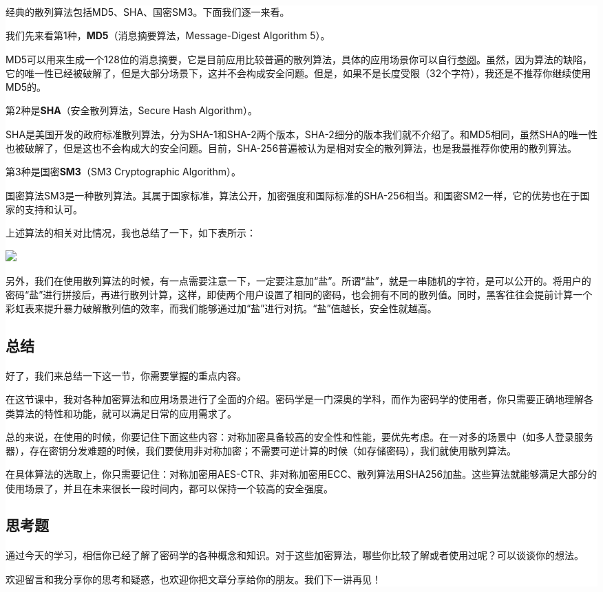 经典的散列算法包括MD5、SHA、国密SM3。下面我们逐一来看。

我们先来看第1种，**MD5**（消息摘要算法，Message-Digest Algorithm 5）。

MD5可以用来生成一个128位的消息摘要，它是目前应用比较普遍的散列算法，具体的应用场景你可以自行[参阅](https://blog.csdn.net/qq_40657585/article/details/86622652)。虽然，因为算法的缺陷，它的唯一性已经被破解了，但是大部分场景下，这并不会构成安全问题。但是，如果不是长度受限（32个字符），我还是不推荐你继续使用MD5的。

第2种是**SHA**（安全散列算法，Secure Hash Algorithm）。

SHA是美国开发的政府标准散列算法，分为SHA-1和SHA-2两个版本，SHA-2细分的版本我们就不介绍了。和MD5相同，虽然SHA的唯一性也被破解了，但是这也不会构成大的安全问题。目前，SHA-256普遍被认为是相对安全的散列算法，也是我最推荐你使用的散列算法。

第3种是国密**SM3**（SM3 Cryptographic Algorithm）。

国密算法SM3是一种散列算法。其属于国家标准，算法公开，加密强度和国际标准的SHA-256相当。和国密SM2一样，它的优势也在于国家的支持和认可。

上述算法的相关对比情况，我也总结了一下，如下表所示：

![](https://static001.geekbang.org/resource/image/99/02/996d36025343b162484fb07d9c5c1002.jpg)

另外，我们在使用散列算法的时候，有一点需要注意一下，一定要注意加“盐”。所谓“盐”，就是一串随机的字符，是可以公开的。将用户的密码“盐”进行拼接后，再进行散列计算，这样，即使两个用户设置了相同的密码，也会拥有不同的散列值。同时，黑客往往会提前计算一个彩虹表来提升暴力破解散列值的效率，而我们能够通过加“盐”进行对抗。“盐”值越长，安全性就越高。

## 总结

好了，我们来总结一下这一节，你需要掌握的重点内容。

在这节课中，我对各种加密算法和应用场景进行了全面的介绍。密码学是一门深奥的学科，而作为密码学的使用者，你只需要正确地理解各类算法的特性和功能，就可以满足日常的应用需求了。

总的来说，在使用的时候，你要记住下面这些内容：对称加密具备较高的安全性和性能，要优先考虑。在一对多的场景中（如多人登录服务器），存在密钥分发难题的时候，我们要使用非对称加密；不需要可逆计算的时候（如存储密码），我们就使用散列算法。

在具体算法的选取上，你只需要记住：对称加密用AES-CTR、非对称加密用ECC、散列算法用SHA256加盐。这些算法就能够满足大部分的使用场景了，并且在未来很长一段时间内，都可以保持一个较高的安全强度。

## 思考题

通过今天的学习，相信你已经了解了密码学的各种概念和知识。对于这些加密算法，哪些你比较了解或者使用过呢？可以谈谈你的想法。

欢迎留言和我分享你的思考和疑惑，也欢迎你把文章分享给你的朋友。我们下一讲再见！
    